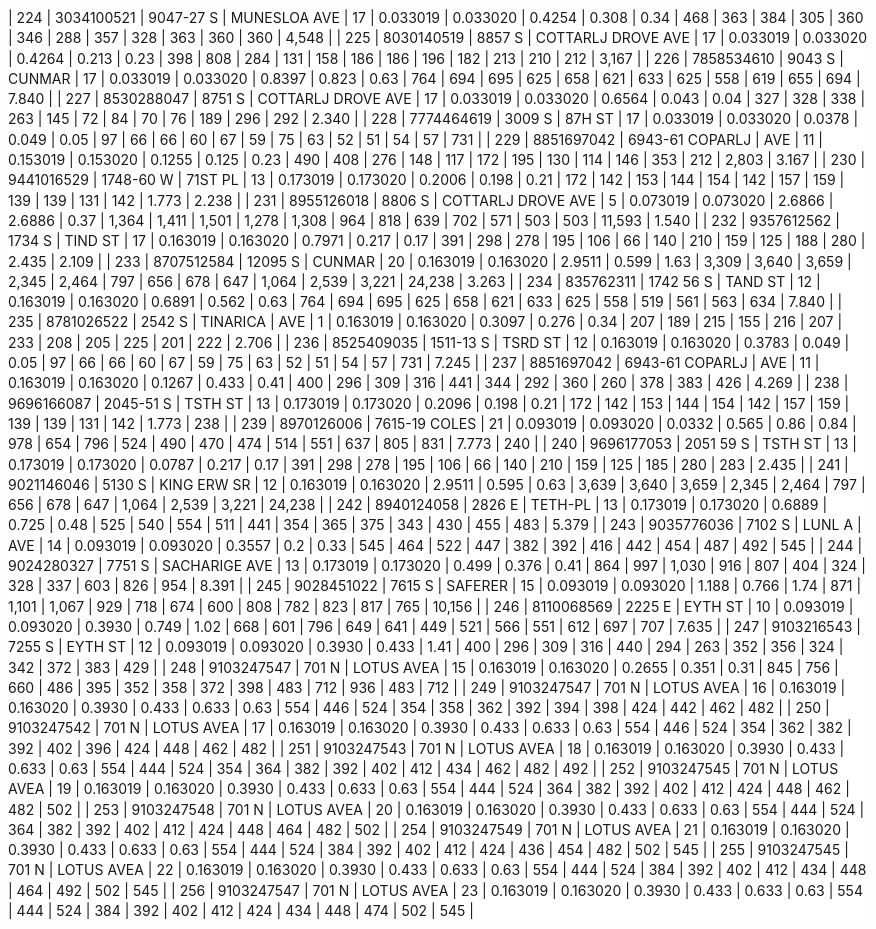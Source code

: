 | 224 | 3034100521 | 9047-27 S | MUNESLOA AVE | 17 | 0.033019 | 0.033020 | 0.4254 | 0.308 | 0.34 | 468 | 363 | 384 | 305 | 360 | 346 | 288 | 357 | 328 | 363 | 360 | 360 | 4,548 |
| 225 | 8030140519 | 8857 S | COTTARLJ DROVE AVE | 17 | 0.033019 | 0.033020 | 0.4264 | 0.213 | 0.23 | 398 | 808 | 284 | 131 | 158 | 186 | 186 | 196 | 182 | 213 | 210 | 212 | 3,167 |
| 226 | 7858534610 | 9043 S | CUNMAR | 17 | 0.033019 | 0.033020 | 0.8397 | 0.823 | 0.63 | 764 | 694 | 695 | 625 | 658 | 621 | 633 | 625 | 558 | 619 | 655 | 694 | 7.840 |
| 227 | 8530288047 | 8751 S | COTTARLJ DROVE AVE | 17 | 0.033019 | 0.033020 | 0.6564 | 0.043 | 0.04 | 327 | 328 | 338 | 263 | 145 | 72 | 84 | 70 | 76 | 189 | 296 | 292 | 2.340 |
| 228 | 7774464619 | 3009 S | 87H ST | 17 | 0.033019 | 0.033020 | 0.0378 | 0.049 | 0.05 | 97 | 66 | 66 | 60 | 67 | 59 | 75 | 63 | 52 | 51 | 54 | 57 | 731 |
| 229 | 8851697042 | 6943-61 COPARLJ | AVE | 11 | 0.153019 | 0.153020 | 0.1255 | 0.125 | 0.23 | 490 | 408 | 276 | 148 | 117 | 172 | 195 | 130 | 114 | 146 | 353 | 212 | 2,803 | 3.167 |
| 230 | 9441016529 | 1748-60 W | 71ST PL | 13 | 0.173019 | 0.173020 | 0.2006 | 0.198 | 0.21 | 172 | 142 | 153 | 144 | 154 | 142 | 157 | 159 | 139 | 139 | 131 | 142 | 1.773 | 2.238 |
| 231 | 8955126018 | 8806 S | COTTARLJ DROVE AVE | 5 | 0.073019 | 0.073020 | 2.6866 | 2.6886 | 0.37 | 1,364 | 1,411 | 1,501 | 1,278 | 1,308 | 964 | 818 | 639 | 702 | 571 | 503 | 503 | 11,593 | 1.540 |
| 232 | 9357612562 | 1734 S | TIND ST | 17 | 0.163019 | 0.163020 | 0.7971 | 0.217 | 0.17 | 391 | 298 | 278 | 195 | 106 | 66 | 140 | 210 | 159 | 125 | 188 | 280 | 2.435 | 2.109 |
| 233 | 8707512584 | 12095 S | CUNMAR | 20 | 0.163019 | 0.163020 | 2.9511 | 0.599 | 1.63 | 3,309 | 3,640 | 3,659 | 2,345 | 2,464 | 797 | 656 | 678 | 647 | 1,064 | 2,539 | 3,221 | 24,238 | 3.263 |
| 234 | 835762311 | 1742 56 S | TAND ST | 12 | 0.163019 | 0.163020 | 0.6891 | 0.562 | 0.63 | 764 | 694 | 695 | 625 | 658 | 621 | 633 | 625 | 558 | 519 | 561 | 563 | 634 | 7.840 |
| 235 | 8781026522 | 2542 S | TINARICA | AVE | 1 | 0.163019 | 0.163020 | 0.3097 | 0.276 | 0.34 | 207 | 189 | 215 | 155 | 216 | 207 | 233 | 208 | 205 | 225 | 201 | 222 | 2.706 |
| 236 | 8525409035 | 1511-13 S | TSRD ST | 12 | 0.163019 | 0.163020 | 0.3783 | 0.049 | 0.05 | 97 | 66 | 66 | 60 | 67 | 59 | 75 | 63 | 52 | 51 | 54 | 57 | 731 | 7.245 |
| 237 | 8851697042 | 6943-61 COPARLJ | AVE | 11 | 0.163019 | 0.163020 | 0.1267 | 0.433 | 0.41 | 400 | 296 | 309 | 316 | 441 | 344 | 292 | 360 | 260 | 378 | 383 | 426 | 4.269 |
| 238 | 9696166087 | 2045-51 S | TSTH ST | 13 | 0.173019 | 0.173020 | 0.2096 | 0.198 | 0.21 | 172 | 142 | 153 | 144 | 154 | 142 | 157 | 159 | 139 | 139 | 131 | 142 | 1.773 | 238 |
| 239 | 8970126006 | 7615-19 COLES | 21 | 0.093019 | 0.093020 | 0.0332 | 0.565 | 0.86 | 0.84 | 978 | 654 | 796 | 524 | 490 | 470 | 474 | 514 | 551 | 637 | 805 | 831 | 7.773 | 240 |
| 240 | 9696177053 | 2051 59 S | TSTH ST | 13 | 0.173019 | 0.173020 | 0.0787 | 0.217 | 0.17 | 391 | 298 | 278 | 195 | 106 | 66 | 140 | 210 | 159 | 125 | 185 | 280 | 283 | 2.435 |
| 241 | 9021146046 | 5130 S | KING ERW SR | 12 | 0.163019 | 0.163020 | 2.9511 | 0.595 | 0.63 | 3,639 | 3,640 | 3,659 | 2,345 | 2,464 | 797 | 656 | 678 | 647 | 1,064 | 2,539 | 3,221 | 24,238 |
| 242 | 8940124058 | 2826 E | TETH-PL | 13 | 0.173019 | 0.173020 | 0.6889 | 0.725 | 0.48 | 525 | 540 | 554 | 511 | 441 | 354 | 365 | 375 | 343 | 430 | 455 | 483 | 5.379 |
| 243 | 9035776036 | 7102 S | LUNL A | AVE | 14 | 0.093019 | 0.093020 | 0.3557 | 0.2 | 0.33 | 545 | 464 | 522 | 447 | 382 | 392 | 416 | 442 | 454 | 487 | 492 | 545 |
| 244 | 9024280327 | 7751 S | SACHARIGE AVE | 13 | 0.173019 | 0.173020 | 0.499 | 0.376 | 0.41 | 864 | 997 | 1,030 | 916 | 807 | 404 | 324 | 328 | 337 | 603 | 826 | 954 | 8.391 |
| 245 | 9028451022 | 7615 S | SAFERER | 15 | 0.093019 | 0.093020 | 1.188 | 0.766 | 1.74 | 871 | 1,101 | 1,067 | 929 | 718 | 674 | 600 | 808 | 782 | 823 | 817 | 765 | 10,156 |
| 246 | 8110068569 | 2225 E | EYTH ST | 10 | 0.093019 | 0.093020 | 0.3930 | 0.749 | 1.02 | 668 | 601 | 796 | 649 | 641 | 449 | 521 | 566 | 551 | 612 | 697 | 707 | 7.635 |
| 247 | 9103216543 | 7255 S | EYTH ST | 12 | 0.093019 | 0.093020 | 0.3930 | 0.433 | 1.41 | 400 | 296 | 309 | 316 | 440 | 294 | 263 | 352 | 356 | 324 | 342 | 372 | 383 | 429 |
| 248 | 9103247547 | 701 N | LOTUS AVEA | 15 | 0.163019 | 0.163020 | 0.2655 | 0.351 | 0.31 | 845 | 756 | 660 | 486 | 395 | 352 | 358 | 372 | 398 | 483 | 712 | 936 | 483 | 712 |
| 249 | 9103247547 | 701 N | LOTUS AVEA | 16 | 0.163019 | 0.163020 | 0.3930 | 0.433 | 0.633 | 0.63 | 554 | 446 | 524 | 354 | 358 | 362 | 392 | 394 | 398 | 424 | 442 | 462 | 482 |
| 250 | 9103247542 | 701 N | LOTUS AVEA | 17 | 0.163019 | 0.163020 | 0.3930 | 0.433 | 0.633 | 0.63 | 554 | 446 | 524 | 354 | 362 | 382 | 392 | 402 | 396 | 424 | 448 | 462 | 482 |
| 251 | 9103247543 | 701 N | LOTUS AVEA | 18 | 0.163019 | 0.163020 | 0.3930 | 0.433 | 0.633 | 0.63 | 554 | 444 | 524 | 354 | 364 | 382 | 392 | 402 | 412 | 434 | 462 | 482 | 492 |
| 252 | 9103247545 | 701 N | LOTUS AVEA | 19 | 0.163019 | 0.163020 | 0.3930 | 0.433 | 0.633 | 0.63 | 554 | 444 | 524 | 364 | 382 | 392 | 402 | 412 | 424 | 448 | 462 | 482 | 502 |
| 253 | 9103247548 | 701 N | LOTUS AVEA | 20 | 0.163019 | 0.163020 | 0.3930 | 0.433 | 0.633 | 0.63 | 554 | 444 | 524 | 364 | 382 | 392 | 402 | 412 | 424 | 448 | 464 | 482 | 502 |
| 254 | 9103247549 | 701 N | LOTUS AVEA | 21 | 0.163019 | 0.163020 | 0.3930 | 0.433 | 0.633 | 0.63 | 554 | 444 | 524 | 384 | 392 | 402 | 412 | 424 | 436 | 454 | 482 | 502 | 545 |
| 255 | 9103247545 | 701 N | LOTUS AVEA | 22 | 0.163019 | 0.163020 | 0.3930 | 0.433 | 0.633 | 0.63 | 554 | 444 | 524 | 384 | 392 | 402 | 412 | 434 | 448 | 464 | 492 | 502 | 545 |
| 256 | 9103247547 | 701 N | LOTUS AVEA | 23 | 0.163019 | 0.163020 | 0.3930 | 0.433 | 0.633 | 0.63 | 554 | 444 | 524 | 384 | 392 | 402 | 412 | 424 | 434 | 448 | 474 | 502 | 545 |